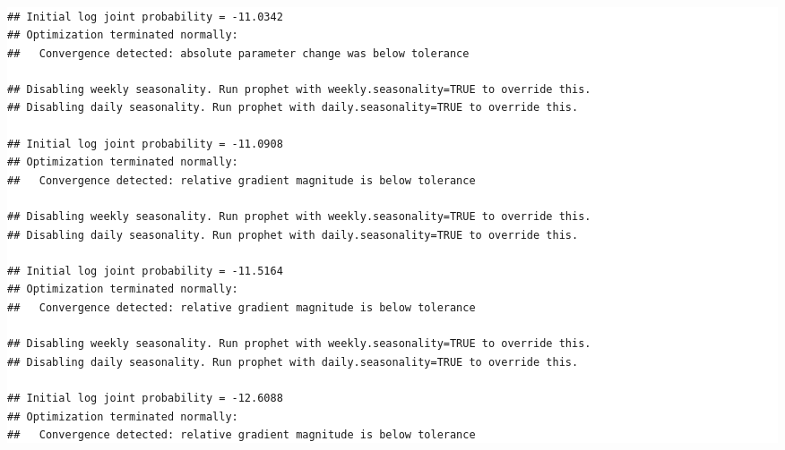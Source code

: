     ## Initial log joint probability = -11.0342
    ## Optimization terminated normally: 
    ##   Convergence detected: absolute parameter change was below tolerance

    ## Disabling weekly seasonality. Run prophet with weekly.seasonality=TRUE to override this.
    ## Disabling daily seasonality. Run prophet with daily.seasonality=TRUE to override this.

    ## Initial log joint probability = -11.0908
    ## Optimization terminated normally: 
    ##   Convergence detected: relative gradient magnitude is below tolerance

    ## Disabling weekly seasonality. Run prophet with weekly.seasonality=TRUE to override this.
    ## Disabling daily seasonality. Run prophet with daily.seasonality=TRUE to override this.

    ## Initial log joint probability = -11.5164
    ## Optimization terminated normally: 
    ##   Convergence detected: relative gradient magnitude is below tolerance

    ## Disabling weekly seasonality. Run prophet with weekly.seasonality=TRUE to override this.
    ## Disabling daily seasonality. Run prophet with daily.seasonality=TRUE to override this.

    ## Initial log joint probability = -12.6088
    ## Optimization terminated normally: 
    ##   Convergence detected: relative gradient magnitude is below tolerance
